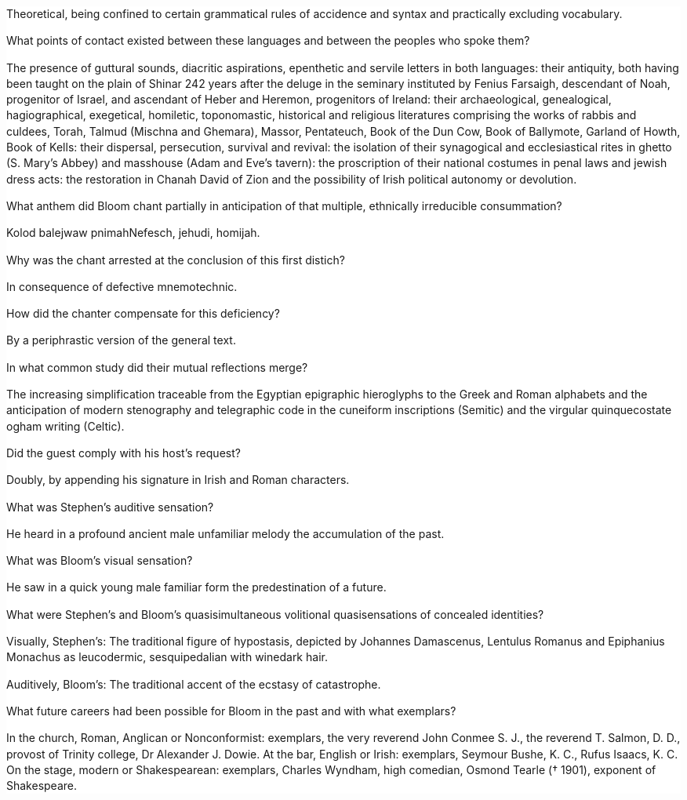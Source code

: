Theoretical, being confined to certain grammatical rules of accidence and syntax and practically excluding vocabulary.

What points of contact existed between these languages and between the peoples who spoke them?

The presence of guttural sounds, diacritic aspirations, epenthetic and servile letters in both languages: their antiquity, both having been taught on the plain of Shinar 242 years after the deluge in the seminary instituted by Fenius Farsaigh, descendant of Noah, progenitor of Israel, and ascendant of Heber and Heremon, progenitors of Ireland: their archaeological, genealogical, hagiographical, exegetical, homiletic, toponomastic, historical and religious literatures comprising the works of rabbis and culdees, Torah, Talmud (Mischna and Ghemara), Massor, Pentateuch, Book of the Dun Cow, Book of Ballymote, Garland of Howth, Book of Kells: their dispersal, persecution, survival and revival: the isolation of their synagogical and ecclesiastical rites in ghetto (S. Mary’s Abbey) and masshouse (Adam and Eve’s tavern): the proscription of their national costumes in penal laws and jewish dress acts: the restoration in Chanah David of Zion and the possibility of Irish political autonomy or devolution.

What anthem did Bloom chant partially in anticipation of that multiple, ethnically irreducible consummation?

Kolod balejwaw pnimahNefesch, jehudi, homijah.

Why was the chant arrested at the conclusion of this first distich?

In consequence of defective mnemotechnic.

How did the chanter compensate for this deficiency?

By a periphrastic version of the general text.

In what common study did their mutual reflections merge?

The increasing simplification traceable from the Egyptian epigraphic hieroglyphs to the Greek and Roman alphabets and the anticipation of modern stenography and telegraphic code in the cuneiform inscriptions (Semitic) and the virgular quinquecostate ogham writing (Celtic).

Did the guest comply with his host’s request?

Doubly, by appending his signature in Irish and Roman characters.

What was Stephen’s auditive sensation?

He heard in a profound ancient male unfamiliar melody the accumulation of the past.

What was Bloom’s visual sensation?

He saw in a quick young male familiar form the predestination of a future.

What were Stephen’s and Bloom’s quasisimultaneous volitional quasisensations of concealed identities?

Visually, Stephen’s: The traditional figure of hypostasis, depicted by Johannes Damascenus, Lentulus Romanus and Epiphanius Monachus as leucodermic, sesquipedalian with winedark hair.

Auditively, Bloom’s: The traditional accent of the ecstasy of catastrophe.

What future careers had been possible for Bloom in the past and with what exemplars?

In the church, Roman, Anglican or Nonconformist: exemplars, the very reverend John Conmee S. J., the reverend T. Salmon, D. D., provost of Trinity college, Dr Alexander J. Dowie. At the bar, English or Irish: exemplars, Seymour Bushe, K. C., Rufus Isaacs, K. C. On the stage, modern or Shakespearean: exemplars, Charles Wyndham, high comedian, Osmond Tearle († 1901), exponent of Shakespeare.
